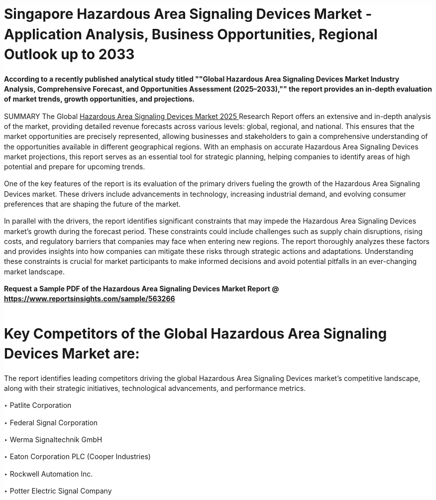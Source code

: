 # Singapore Hazardous Area Signaling Devices Market - Application Analysis, Business Opportunities, Regional Outlook up to 2033

<strong>According to a recently published analytical study titled ""Global Hazardous Area Signaling Devices Market Industry Analysis, Comprehensive Forecast, and Opportunities Assessment (2025–2033),"" the report provides an in-depth evaluation of market trends, growth opportunities, and projections.</strong>

SUMMARY The Global <a href=https://www.reportsinsights.com/sample/563266>Hazardous Area Signaling Devices Market 2025 </a> Research Report offers an extensive and in-depth analysis of the market, providing detailed revenue forecasts across various levels: global, regional, and national. This ensures that the market opportunities are precisely represented, allowing businesses and stakeholders to gain a comprehensive understanding of the opportunities available in different geographical regions. With an emphasis on accurate Hazardous Area Signaling Devices market projections, this report serves as an essential tool for strategic planning, helping companies to identify areas of high potential and prepare for upcoming trends.

One of the key features of the report is its evaluation of the primary drivers fueling the growth of the Hazardous Area Signaling Devices market. These drivers include advancements in technology, increasing industrial demand, and evolving consumer preferences that are shaping the future of the market. 

In parallel with the drivers, the report identifies significant constraints that may impede the Hazardous Area Signaling Devices market’s growth during the forecast period. These constraints could include challenges such as supply chain disruptions, rising costs, and regulatory barriers that companies may face when entering new regions. The report thoroughly analyzes these factors and provides insights into how companies can mitigate these risks through strategic actions and adaptations. Understanding these constraints is crucial for market participants to make informed decisions and avoid potential pitfalls in an ever-changing market landscape.

<strong>Request a Sample PDF of the Hazardous Area Signaling Devices Market Report </strong><strong>@<a href=https://www.reportsinsights.com/sample/563266> https://www.reportsinsights.com/sample/563266</a></strong></font>

# <strong>Key Competitors of the Global Hazardous Area Signaling Devices Market are:</strong>

The report identifies leading competitors driving the global Hazardous Area Signaling Devices market’s competitive landscape, along with their strategic initiatives, technological advancements, and performance metrics.

‣ Patlite Corporation

‣ Federal Signal Corporation

‣ Werma Signaltechnik GmbH

‣ Eaton Corporation PLC (Cooper Industries)

‣ Rockwell Automation Inc.

‣ Potter Electric Signal Company
